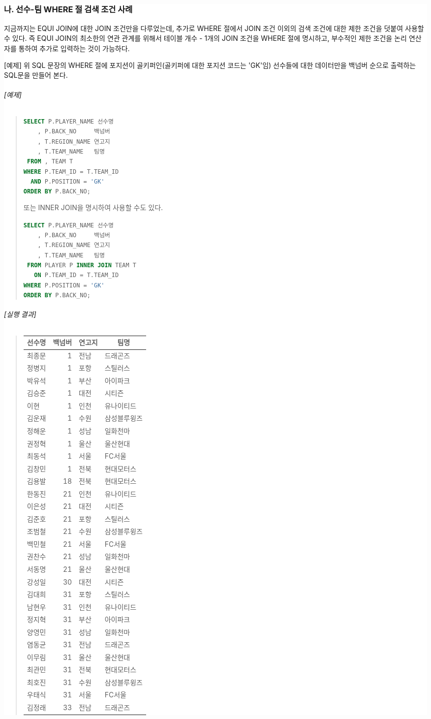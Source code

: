 
### 나. 선수-팀 WHERE 절 검색 조건 사례

지금까지는 EQUI JOIN에 대한 JOIN 조건만을 다루었는데, 추가로 WHERE 절에서 JOIN 조건 이외의 검색 조건에 대한 제한 조건을 덧붙여 사용할 수 있다. 즉 EQUI JOIN의 최소한의 연관 관계를 위해서 테이블 개수 - 1개의 JOIN 조건을 WHERE 절에 명시하고, 부수적인 제한 조건을 논리 연산자를 통하여 추가로 입력하는 것이 가능하다.<br>

[예제] 위 SQL 문장의 WHERE 절에 포지션이 골키퍼인(골키퍼에 대한 포지션 코드는 'GK'임) 선수들에 대한 데이터만을 백넘버 순으로 출력하는 SQL문을 만들어 본다.

###### [예제]

>```sql
>SELECT P.PLAYER_NAME 선수명
>     , P.BACK_NO     백넘버
>     , T.REGION_NAME 연고지
>     , T.TEAM_NAME   팀명
>  FROM , TEAM T
> WHERE P.TEAM_ID = T.TEAM_ID
>   AND P.POSITION = 'GK'
> ORDER BY P.BACK_NO; 
>```
> 또는 INNER JOIN을 명시하여 사용할 수도 있다.
>```sql
>SELECT P.PLAYER_NAME 선수명
>     , P.BACK_NO     백넘버
>     , T.REGION_NAME 연고지
>     , T.TEAM_NAME   팀명
>  FROM PLAYER P INNER JOIN TEAM T
>    ON P.TEAM_ID = T.TEAM_ID
> WHERE P.POSITION = 'GK'
> ORDER BY P.BACK_NO; 
>```

###### [실행 결과]

>|선수명 |백넘버|연고지|    팀명    |
>|-------|-----:|------|------------|
>|최종문 |     1|전남  |드래곤즈    |
>|정병지 |     1|포항  |스틸러스    |
>|박유석 |     1|부산  |아이파크    |
>|김승준 |     1|대전  |시티즌      |
>|이현   |     1|인천  |유나이티드  |
>|김운재 |     1|수원  |삼성블루윙즈|
>|정해운 |     1|성남  |일화천마    |
>|권정혁 |     1|울산  |울산현대    |
>|최동석 |     1|서울  |FC서울      |
>|김창민 |     1|전북  |현대모터스  |
>|김용발 |    18|전북  |현대모터스  |
>|한동진 |    21|인천  |유나이티드  |
>|이은성 |    21|대전  |시티즌      |
>|김준호 |    21|포항  |스틸러스    |
>|조범철 |    21|수원  |삼성블루윙즈|
>|백민철 |    21|서울  |FC서울      |
>|권찬수 |    21|성남  |일화천마    |
>|서동명 |    21|울산  |울산현대    |
>|강성일 |    30|대전  |시티즌      |
>|김대희 |    31|포항  |스틸러스    |
>|남현우 |    31|인천  |유나이티드  |
>|정지혁 |    31|부산  |아이파크    |
>|양영민 |    31|성남  |일화천마    |
>|염동균 |    31|전남  |드래곤즈    |
>|이무림 |    31|울산  |울산현대    |
>|최관민 |    31|전북  |현대모터스  |
>|최호진 |    31|수원  |삼성블루윙즈|
>|우태식 |    31|서울  |FC서울      |
>|김정래 |    33|전남  |드래곤즈    |